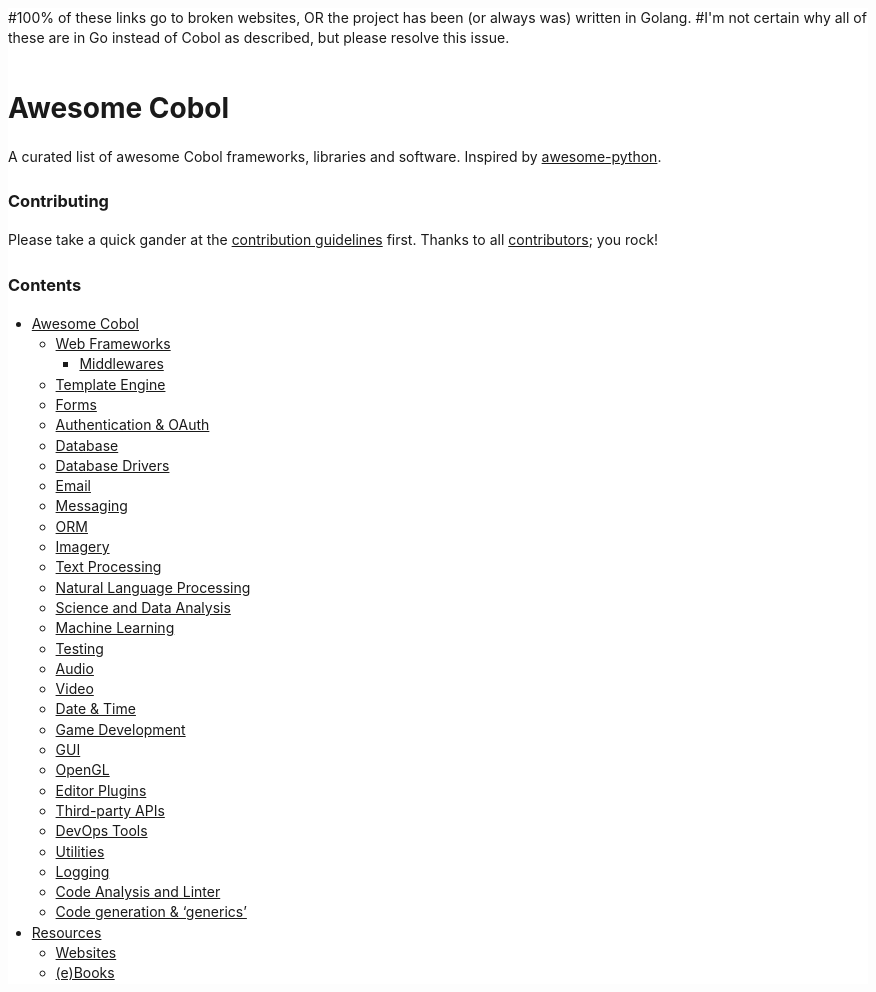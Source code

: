 #100% of these links go to broken websites, OR the project has been (or always was) written in Golang. 
#I'm not certain why all of these are in Go instead of Cobol as described, but please resolve this issue. 

# Awesome Cobol

A curated list of awesome Cobol frameworks, libraries and software. Inspired by [awesome-python](https://github.com/vinta/awesome-python).

### Contributing

Please take a quick gander at the [contribution guidelines](https://github.com/avelino/awesome-cobol/blob/master/CONTRIBUTING.md) first. Thanks to all [contributors](https://github.com/avelino/awesome-cobol/graphs/contributors); you rock!

### Contents

- [Awesome Cobol](#awesome-cobol)
    - [Web Frameworks](#web-frameworks)
        - [Middlewares](#middlewares)
    - [Template Engine](#template-engine)
    - [Forms](#forms)
    - [Authentication & OAuth](#authentication--oauth)
    - [Database](#database)
    - [Database Drivers](#database-drivers)
    - [Email](#email)
    - [Messaging](#messaging)
    - [ORM](#orm)
    - [Imagery](#imagery)
    - [Text Processing](#text-processing)
    - [Natural Language Processing](#natural-language-processing)
    - [Science and Data Analysis](#science-and-data-analysis)
    - [Machine Learning](#machine-learning)
    - [Testing](#testing)
    - [Audio](#audio)
    - [Video](#video)
    - [Date & Time](#date--time)
    - [Game Development](#game-development)
    - [GUI](#gui)
    - [OpenGL](#opengl)
    - [Editor Plugins](#editor-plugins)
    - [Third-party APIs](#third-party-apis)
    - [DevOps Tools](#devops-tools)
    - [Utilities](#utilities)
    - [Logging](#logging)
    - [Code Analysis and Linter](#code-analysis-and-linter)
    - [Code generation & ‘generics’](#code-generation--generics)
- [Resources](#resources)
    - [Websites](#websites)
    - [(e)Books](#ebooks)
